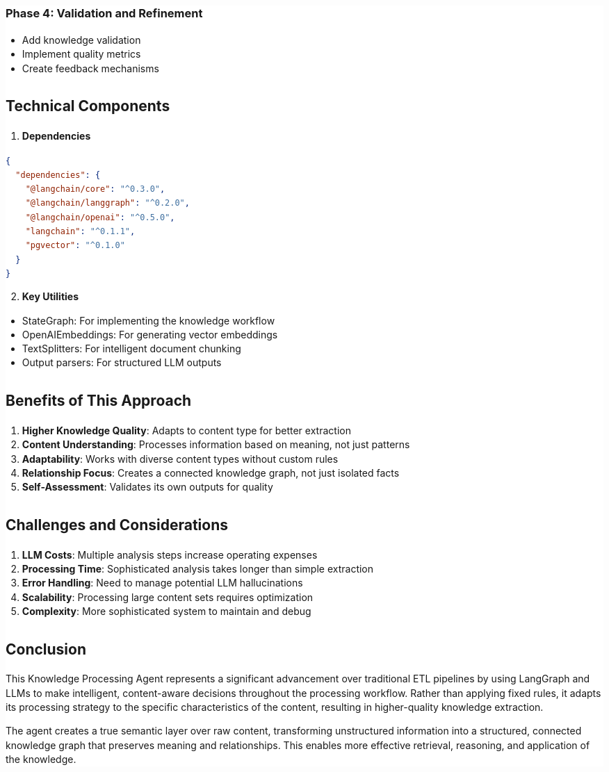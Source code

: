 ### Phase 4: Validation and Refinement
- Add knowledge validation
- Implement quality metrics
- Create feedback mechanisms

## Technical Components

1. **Dependencies**
```json
{
  "dependencies": {
    "@langchain/core": "^0.3.0",
    "@langchain/langgraph": "^0.2.0",
    "@langchain/openai": "^0.5.0",
    "langchain": "^0.1.1",
    "pgvector": "^0.1.0"
  }
}
```

2. **Key Utilities**
- StateGraph: For implementing the knowledge workflow
- OpenAIEmbeddings: For generating vector embeddings
- TextSplitters: For intelligent document chunking
- Output parsers: For structured LLM outputs

## Benefits of This Approach

1. **Higher Knowledge Quality**: Adapts to content type for better extraction
2. **Content Understanding**: Processes information based on meaning, not just patterns
3. **Adaptability**: Works with diverse content types without custom rules
4. **Relationship Focus**: Creates a connected knowledge graph, not just isolated facts
5. **Self-Assessment**: Validates its own outputs for quality

## Challenges and Considerations

1. **LLM Costs**: Multiple analysis steps increase operating expenses
2. **Processing Time**: Sophisticated analysis takes longer than simple extraction
3. **Error Handling**: Need to manage potential LLM hallucinations
4. **Scalability**: Processing large content sets requires optimization
5. **Complexity**: More sophisticated system to maintain and debug

## Conclusion

This Knowledge Processing Agent represents a significant advancement over traditional ETL pipelines by using LangGraph and LLMs to make intelligent, content-aware decisions throughout the processing workflow. Rather than applying fixed rules, it adapts its processing strategy to the specific characteristics of the content, resulting in higher-quality knowledge extraction.

The agent creates a true semantic layer over raw content, transforming unstructured information into a structured, connected knowledge graph that preserves meaning and relationships. This enables more effective retrieval, reasoning, and application of the knowledge. 